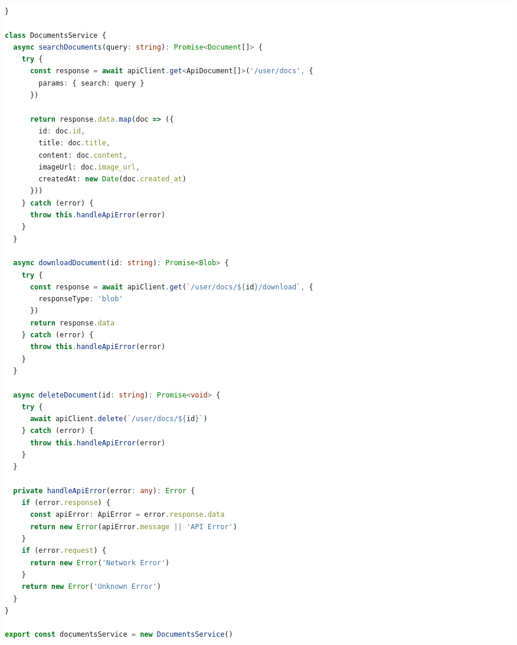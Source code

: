 ```typescript
}

class DocumentsService {
  async searchDocuments(query: string): Promise<Document[]> {
    try {
      const response = await apiClient.get<ApiDocument[]>('/user/docs', {
        params: { search: query }
      })

      return response.data.map(doc => ({
        id: doc.id,
        title: doc.title,
        content: doc.content,
        imageUrl: doc.image_url,
        createdAt: new Date(doc.created_at)
      }))
    } catch (error) {
      throw this.handleApiError(error)
    }
  }

  async downloadDocument(id: string): Promise<Blob> {
    try {
      const response = await apiClient.get(`/user/docs/${id}/download`, {
        responseType: 'blob'
      })
      return response.data
    } catch (error) {
      throw this.handleApiError(error)
    }
  }

  async deleteDocument(id: string): Promise<void> {
    try {
      await apiClient.delete(`/user/docs/${id}`)
    } catch (error) {
      throw this.handleApiError(error)
    }
  }

  private handleApiError(error: any): Error {
    if (error.response) {
      const apiError: ApiError = error.response.data
      return new Error(apiError.message || 'API Error')
    }
    if (error.request) {
      return new Error('Network Error')
    }
    return new Error('Unknown Error')
  }
}

export const documentsService = new DocumentsService()
```
